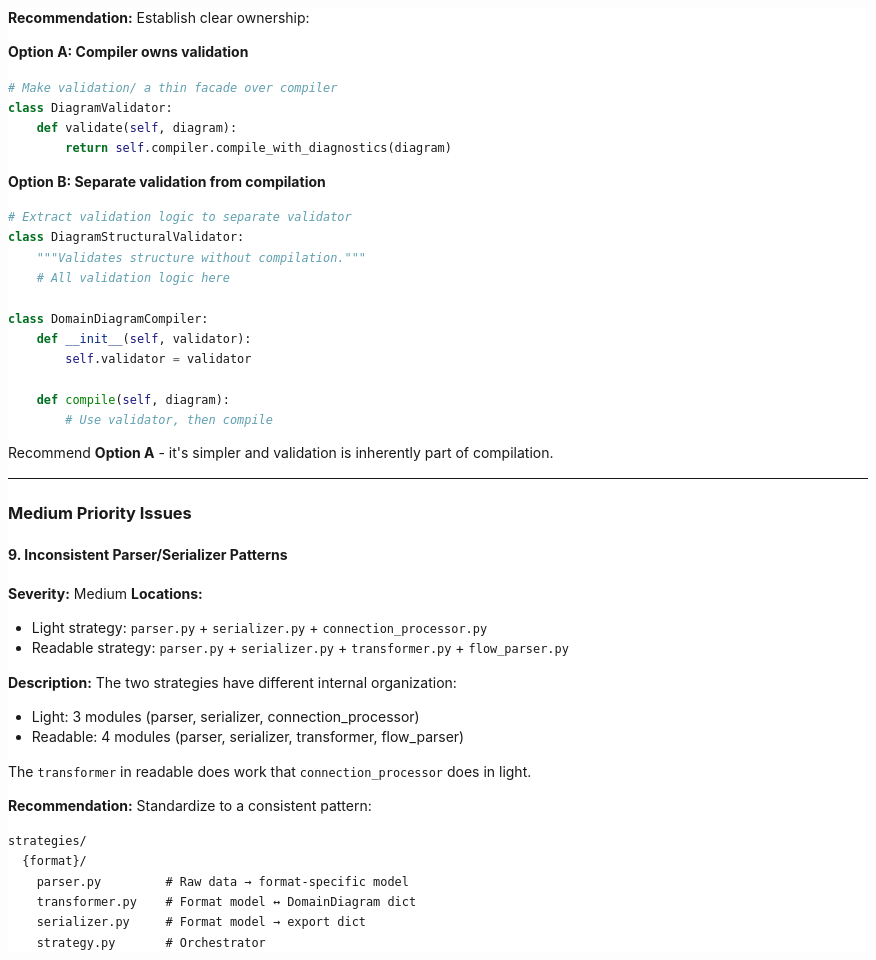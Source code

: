 **Recommendation:**
Establish clear ownership:

**Option A: Compiler owns validation**
```python
# Make validation/ a thin facade over compiler
class DiagramValidator:
    def validate(self, diagram):
        return self.compiler.compile_with_diagnostics(diagram)
```

**Option B: Separate validation from compilation**
```python
# Extract validation logic to separate validator
class DiagramStructuralValidator:
    """Validates structure without compilation."""
    # All validation logic here

class DomainDiagramCompiler:
    def __init__(self, validator):
        self.validator = validator

    def compile(self, diagram):
        # Use validator, then compile
```

Recommend **Option A** - it's simpler and validation is inherently part of compilation.

---

### Medium Priority Issues

#### 9. Inconsistent Parser/Serializer Patterns
**Severity:** Medium
**Locations:**
- Light strategy: `parser.py` + `serializer.py` + `connection_processor.py`
- Readable strategy: `parser.py` + `serializer.py` + `transformer.py` + `flow_parser.py`

**Description:**
The two strategies have different internal organization:
- Light: 3 modules (parser, serializer, connection_processor)
- Readable: 4 modules (parser, serializer, transformer, flow_parser)

The `transformer` in readable does work that `connection_processor` does in light.

**Recommendation:**
Standardize to a consistent pattern:

```
strategies/
  {format}/
    parser.py         # Raw data → format-specific model
    transformer.py    # Format model ↔ DomainDiagram dict
    serializer.py     # Format model → export dict
    strategy.py       # Orchestrator
```
